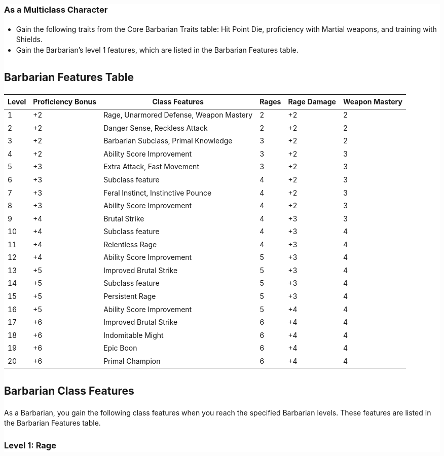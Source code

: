 ### As a Multiclass Character

- Gain the following traits from the Core Barbarian Traits table: Hit Point Die, proficiency with Martial weapons, and training with Shields.
- Gain the Barbarian’s level 1 features, which are listed in the Barbarian Features table.

## Barbarian Features Table

|Level|Proficiency Bonus|Class Features|Rages|Rage Damage|Weapon Mastery|
|---|---|---|---|---|---|
|1|+2|Rage, Unarmored Defense, Weapon Mastery|2|+2|2|
|2|+2|Danger Sense, Reckless Attack|2|+2|2|
|3|+2|Barbarian Subclass, Primal Knowledge|3|+2|2|
|4|+2|Ability Score Improvement|3|+2|3|
|5|+3|Extra Attack, Fast Movement|3|+2|3|
|6|+3|Subclass feature|4|+2|3|
|7|+3|Feral Instinct, Instinctive Pounce|4|+2|3|
|8|+3|Ability Score Improvement|4|+2|3|
|9|+4|Brutal Strike|4|+3|3|
|10|+4|Subclass feature|4|+3|4|
|11|+4|Relentless Rage|4|+3|4|
|12|+4|Ability Score Improvement|5|+3|4|
|13|+5|Improved Brutal Strike|5|+3|4|
|14|+5|Subclass feature|5|+3|4|
|15|+5|Persistent Rage|5|+3|4|
|16|+5|Ability Score Improvement|5|+4|4|
|17|+6|Improved Brutal Strike|6|+4|4|
|18|+6|Indomitable Might|6|+4|4|
|19|+6|Epic Boon|6|+4|4|
|20|+6|Primal Champion|6|+4|4|

## Barbarian Class Features

As a Barbarian, you gain the following class features when you reach the specified Barbarian levels. These features are listed in the Barbarian Features table.

### Level 1: Rage
